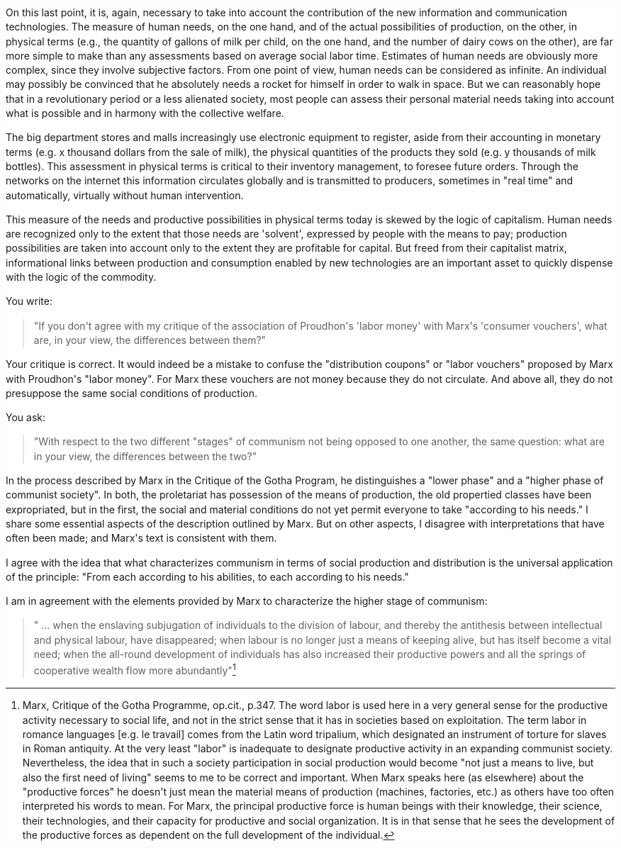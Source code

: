 On this last point, it is, again, necessary to take into account the contribution of the new information and communication technologies. 
The measure of human needs, on the one hand, and of the actual possibilities of production, on the other, in physical terms (e.g., the quantity of gallons of milk per child, on the one hand, and the number of dairy cows on the other), are far more simple to make than any assessments based on average social labor time. 
Estimates of human needs are obviously more complex, since they involve subjective factors. From one point of view, human needs can be considered as infinite. An individual may possibly be convinced that he absolutely needs a rocket for himself in order to walk in space. But we can reasonably hope that in a revolutionary period or a less alienated society, most people can assess their personal material needs taking into account what is possible and in harmony with the collective welfare. 

The big department stores and malls increasingly use electronic equipment to register, aside from their accounting in monetary terms (e.g. x thousand dollars from the sale of milk), the physical quantities of the products they sold (e.g. y thousands of milk bottles). This assessment in physical terms is critical to their inventory management, to foresee future orders. Through the networks on the internet this information circulates globally and is transmitted to producers, sometimes in "real time" and automatically, virtually without human intervention. 

This measure of the needs and productive possibilities in physical terms today is skewed by the logic of capitalism. Human needs are recognized only to the extent that those needs are 'solvent', expressed by people with the means to pay; production possibilities are taken into account only to the extent they are profitable for capital. But freed from their capitalist matrix, informational links between production and consumption enabled by new technologies are an important asset to quickly dispense with the logic of the commodity. 

You write: 

> "If you don't agree with my critique of the association of Proudhon's 'labor money' with Marx's 'consumer vouchers', what are, in your view, the differences between them?" 

Your critique is correct. It would indeed be a mistake to confuse the "distribution coupons" or "labor vouchers" proposed by Marx with Proudhon's "labor money". For Marx these vouchers are not money because they do not circulate. And above all, they do not presuppose the same social conditions of production. 

You ask: 

> "With respect to the two different "stages" of communism not being opposed to one another, the same question: what are in your view, the differences between the two?" 

In the process described by Marx in the Critique of the Gotha Program, he distinguishes a "lower phase" and a "higher phase of communist society". In both, the proletariat has possession of the means of production, the old propertied classes have been expropriated, but in the first, the social and material conditions do not yet permit everyone to take "according to his needs." I share some essential aspects of the description outlined by Marx. But on other aspects, I disagree with interpretations that have often been made; and Marx's text is consistent with them. 

I agree with the idea that what characterizes communism in terms of social production and distribution is the universal application of the principle: "From each according to his abilities, to each according to his needs." 

I am in agreement with the elements provided by Marx to characterize the higher stage of communism: 

> " … when the enslaving subjugation of individuals to the division of labour, and thereby the antithesis between intellectual and physical labour, have disappeared; when labour is no longer just a means of keeping alive, but has itself become a vital need; when the all-round development of individuals has also increased their productive powers and all the springs of cooperative wealth flow more abundantly"[^7] 


[^1]: Marx, *Critique of the Gotha Programme* in Marx, *The First International and After*, Penguin Books, p.346.
[^2]: Marx, Capital, Volume II, Penguin Books, p.434.
[^3]: Marx, *Capita*l, Volume I, Penguin Books, p.188
[^4]: *Grundrisse*, Penguin Books, p.700
[^5]: *Ibid*, p.706
[^6]: The GIK questioned the possibility of rigorously applying this principle from the outset: "Perhaps at the outset it will still be temporarily necessary to pay intellectual labor more; for example, 40 hours of labor would give one the right to a product equivalent to 80 or 120 hours of labor." But it is then pointed out that this must disappear as soon as "things are settled."
[^7]: Marx, Critique of the Gotha Programme, op.cit., p.347. The word labor is used here in a very general sense for the productive activity necessary to social life, and not in the strict sense that it has in societies based on exploitation. The term labor in romance languages \[e.g. le travail\] comes from the Latin word tripalium, which designated an instrument of torture for slaves in Roman antiquity. At the very least "labor" is inadequate to designate productive activity in an expanding communist society. Nevertheless, the idea that in such a society participation in social production would become "not just a means to live, but also the first need of living" seems to me to be correct and important. When Marx speaks here (as elsewhere) about the "productive forces" he doesn't just mean the material means of production (machines, factories, etc.) as others have too often interpreted his words to mean. For Marx, the principal productive force is human beings with their knowledge, their science, their technologies, and their capacity for productive and social organization. It is in that sense that he sees the development of the productive forces as dependent on the full development of the individual.
